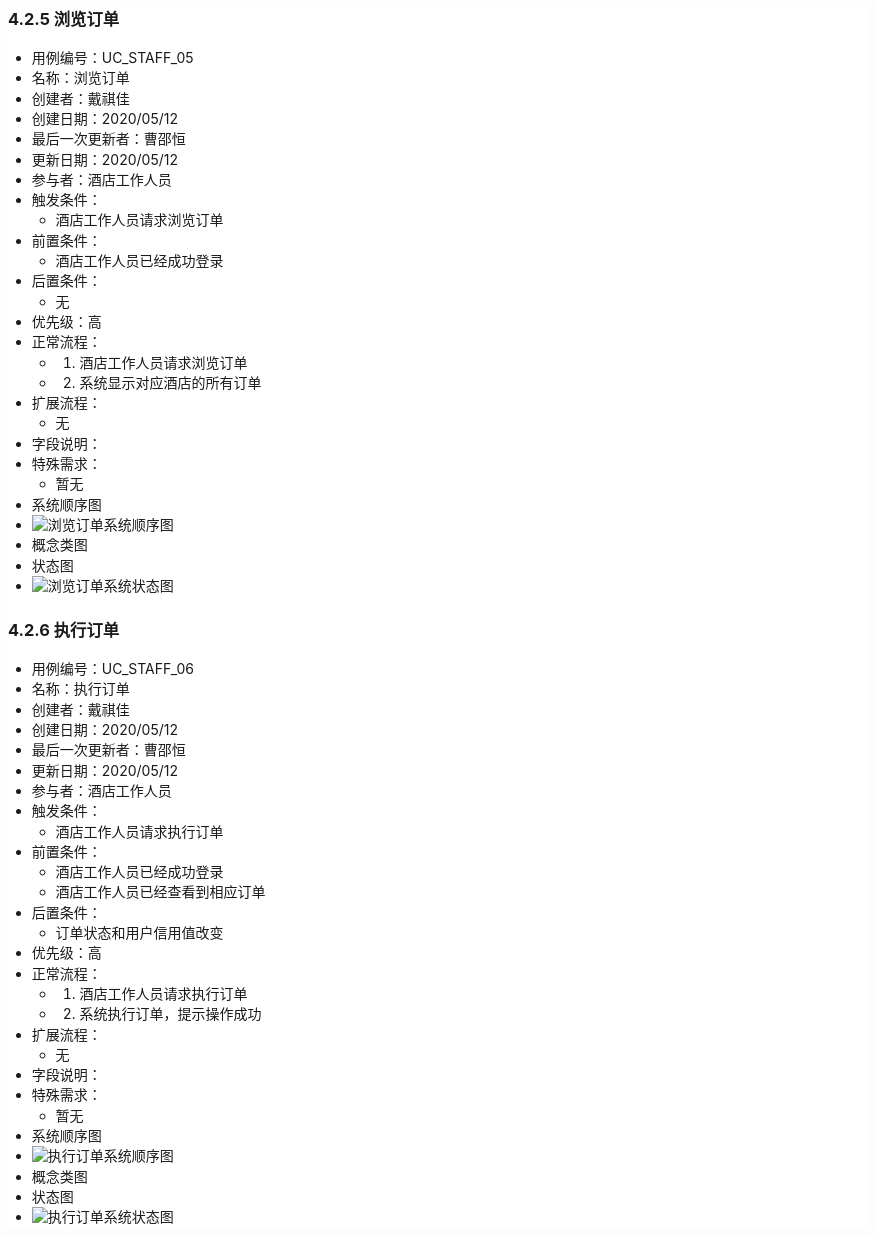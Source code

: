 ### 4.2.5 浏览订单

- 用例编号：UC_STAFF_05
- 名称：浏览订单
- 创建者：戴祺佳
- 创建日期：2020/05/12
- 最后一次更新者：曹邵恒
- 更新日期：2020/05/12
- 参与者：酒店工作人员
- 触发条件：
   - 酒店工作人员请求浏览订单
- 前置条件：
   - 酒店工作人员已经成功登录
- 后置条件：
   - 无
- 优先级：高
- 正常流程：
   - 1. 酒店工作人员请求浏览订单
   - 2. 系统显示对应酒店的所有订单
- 扩展流程：
   - 无
- 字段说明：
- 特殊需求：
   - 暂无
- 系统顺序图
- ![浏览订单系统顺序图](https://git.nju.edu.cn/Biadlo/image/uploads/0aef163c4a018d5f2b0fdebc53b865e2/%E6%B5%8F%E8%A7%88%E8%AE%A2%E5%8D%95.png)
- 概念类图
- 状态图
- ![浏览订单系统状态图](https://cdn.jsdelivr.net/gh/Coolingsky167/Figure/imgs/statement/US_STAFF_05.png)

### 4.2.6 执行订单

- 用例编号：UC_STAFF_06
- 名称：执行订单
- 创建者：戴祺佳
- 创建日期：2020/05/12
- 最后一次更新者：曹邵恒
- 更新日期：2020/05/12
- 参与者：酒店工作人员
- 触发条件：
   - 酒店工作人员请求执行订单
- 前置条件：
   - 酒店工作人员已经成功登录
   - 酒店工作人员已经查看到相应订单
- 后置条件：
   - 订单状态和用户信用值改变
- 优先级：高
- 正常流程：
   - 1. 酒店工作人员请求执行订单
   - 2. 系统执行订单，提示操作成功
- 扩展流程：
   - 无
- 字段说明：
- 特殊需求：
   - 暂无
- 系统顺序图
- ![执行订单系统顺序图](https://git.nju.edu.cn/Biadlo/image/uploads/fe0baf7175fbe9b294b590ea52c6c161/%E6%89%A7%E8%A1%8C%E8%AE%A2%E5%8D%95.png)
- 概念类图
- 状态图
- ![执行订单系统状态图](https://cdn.jsdelivr.net/gh/Coolingsky167/Figure/imgs/statement/US_STAFF_06.png)
